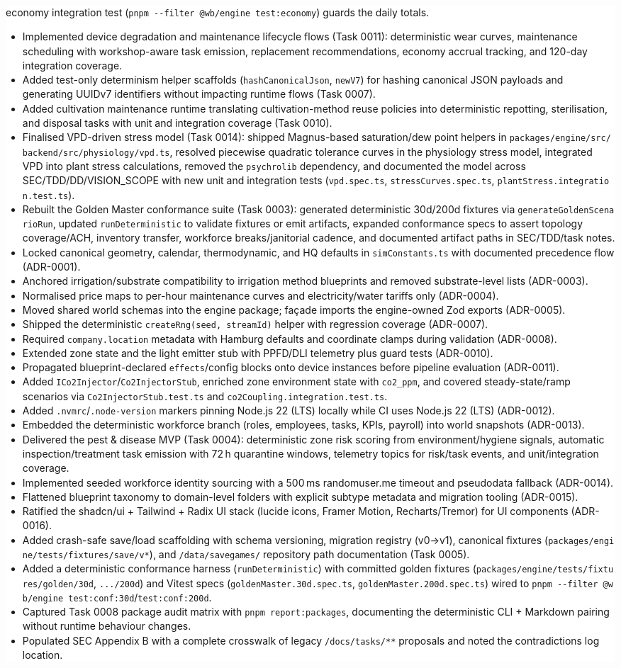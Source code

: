   economy integration test (`pnpm --filter @wb/engine test:economy`) guards the
  daily totals.
- Implemented device degradation and maintenance lifecycle flows (Task 0011):
  deterministic wear curves, maintenance scheduling with workshop-aware task
  emission, replacement recommendations, economy accrual tracking, and 120-day
  integration coverage.
- Added test-only determinism helper scaffolds (`hashCanonicalJson`, `newV7`) for
  hashing canonical JSON payloads and generating UUIDv7 identifiers without
  impacting runtime flows (Task 0007).
- Added cultivation maintenance runtime translating cultivation-method reuse policies
  into deterministic repotting, sterilisation, and disposal tasks with unit and
  integration coverage (Task 0010).
- Finalised VPD-driven stress model (Task 0014): shipped Magnus-based
  saturation/dew point helpers in `packages/engine/src/backend/src/physiology/vpd.ts`,
  resolved piecewise quadratic tolerance curves in the physiology stress model,
  integrated VPD into plant stress calculations, removed the `psychrolib`
  dependency, and documented the model across SEC/TDD/DD/VISION_SCOPE with new unit
  and integration tests (`vpd.spec.ts`, `stressCurves.spec.ts`,
  `plantStress.integration.test.ts`).
- Rebuilt the Golden Master conformance suite (Task 0003): generated deterministic 30d/200d fixtures via `generateGoldenScenarioRun`, updated `runDeterministic` to validate fixtures or emit artifacts, expanded conformance specs to assert topology coverage/ACH, inventory transfer, workforce breaks/janitorial cadence, and documented artifact paths in SEC/TDD/task notes.
- Locked canonical geometry, calendar, thermodynamic, and HQ defaults in `simConstants.ts` with documented precedence flow (ADR-0001).
- Anchored irrigation/substrate compatibility to irrigation method blueprints and removed substrate-level lists (ADR-0003).
- Normalised price maps to per-hour maintenance curves and electricity/water tariffs only (ADR-0004).
- Moved shared world schemas into the engine package; façade imports the engine-owned Zod exports (ADR-0005).
- Shipped the deterministic `createRng(seed, streamId)` helper with regression coverage (ADR-0007).
- Required `company.location` metadata with Hamburg defaults and coordinate clamps during validation (ADR-0008).
- Extended zone state and the light emitter stub with PPFD/DLI telemetry plus guard tests (ADR-0010).
- Propagated blueprint-declared `effects`/config blocks onto device instances before pipeline evaluation (ADR-0011).
- Added `ICo2Injector`/`Co2InjectorStub`, enriched zone environment state with `co2_ppm`, and covered steady-state/ramp scenarios via `Co2InjectorStub.test.ts` and `co2Coupling.integration.test.ts`.
- Added `.nvmrc`/`.node-version` markers pinning Node.js 22 (LTS) locally while CI uses Node.js 22 (LTS) (ADR-0012).
- Embedded the deterministic workforce branch (roles, employees, tasks, KPIs, payroll) into world snapshots (ADR-0013).
- Delivered the pest & disease MVP (Task 0004): deterministic zone risk scoring from environment/hygiene signals, automatic inspection/treatment task emission with 72 h quarantine windows, telemetry topics for risk/task events, and unit/integration coverage.
- Implemented seeded workforce identity sourcing with a 500 ms randomuser.me timeout and pseudodata fallback (ADR-0014).
- Flattened blueprint taxonomy to domain-level folders with explicit subtype metadata and migration tooling (ADR-0015).
- Ratified the shadcn/ui + Tailwind + Radix UI stack (lucide icons, Framer Motion, Recharts/Tremor) for UI components (ADR-0016).
- Added crash-safe save/load scaffolding with schema versioning, migration registry (v0→v1), canonical fixtures (`packages/engine/tests/fixtures/save/v*`), and `/data/savegames/` repository path documentation (Task 0005).
- Added a deterministic conformance harness (`runDeterministic`) with committed golden fixtures (`packages/engine/tests/fixtures/golden/30d`, `.../200d`) and Vitest specs (`goldenMaster.30d.spec.ts`, `goldenMaster.200d.spec.ts`) wired to `pnpm --filter @wb/engine test:conf:30d`/`test:conf:200d`.
- Captured Task 0008 package audit matrix with `pnpm report:packages`, documenting the deterministic CLI + Markdown pairing without runtime behaviour changes.
- Populated SEC Appendix B with a complete crosswalk of legacy `/docs/tasks/**` proposals and noted the contradictions log location.
